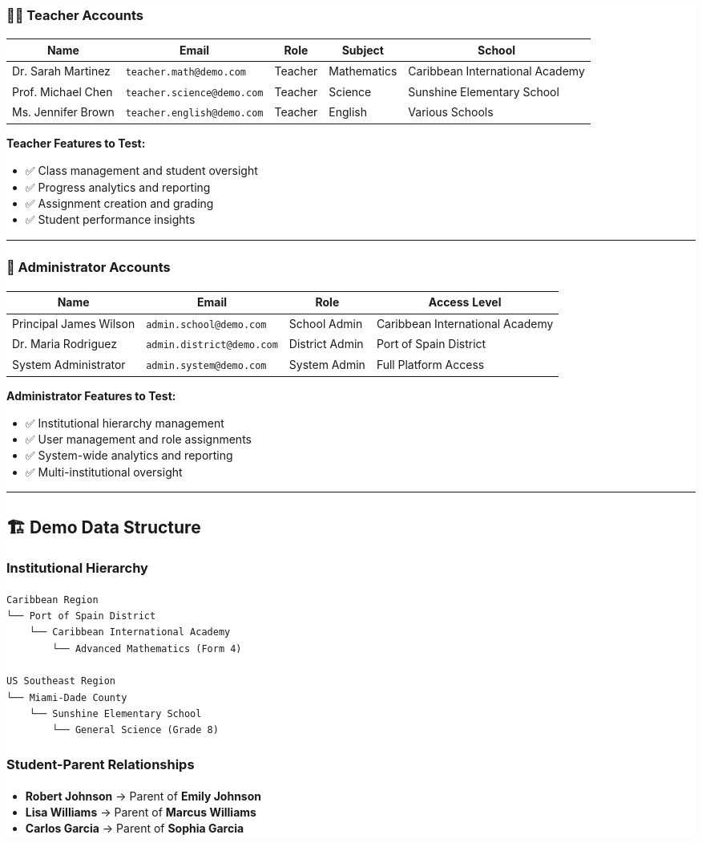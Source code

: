
### 👩‍🏫 Teacher Accounts
| Name | Email | Role | Subject | School |
|------|-------|------|---------|---------|
| Dr. Sarah Martinez | `teacher.math@demo.com` | Teacher | Mathematics | Caribbean International Academy |
| Prof. Michael Chen | `teacher.science@demo.com` | Teacher | Science | Sunshine Elementary School |
| Ms. Jennifer Brown | `teacher.english@demo.com` | Teacher | English | Various Schools |

**Teacher Features to Test:**
- ✅ Class management and student oversight
- ✅ Progress analytics and reporting
- ✅ Assignment creation and grading
- ✅ Student performance insights

---

### 👑 Administrator Accounts
| Name | Email | Role | Access Level |
|------|-------|------|--------------|
| Principal James Wilson | `admin.school@demo.com` | School Admin | Caribbean International Academy |
| Dr. Maria Rodriguez | `admin.district@demo.com` | District Admin | Port of Spain District |
| System Administrator | `admin.system@demo.com` | System Admin | Full Platform Access |

**Administrator Features to Test:**
- ✅ Institutional hierarchy management
- ✅ User management and role assignments
- ✅ System-wide analytics and reporting
- ✅ Multi-institutional oversight

---

## 🏗️ Demo Data Structure

### Institutional Hierarchy
```
Caribbean Region
└── Port of Spain District
    └── Caribbean International Academy
        └── Advanced Mathematics (Form 4)

US Southeast Region  
└── Miami-Dade County
    └── Sunshine Elementary School
        └── General Science (Grade 8)
```

### Student-Parent Relationships
- **Robert Johnson** → Parent of **Emily Johnson**
- **Lisa Williams** → Parent of **Marcus Williams**  
- **Carlos Garcia** → Parent of **Sophia Garcia**
